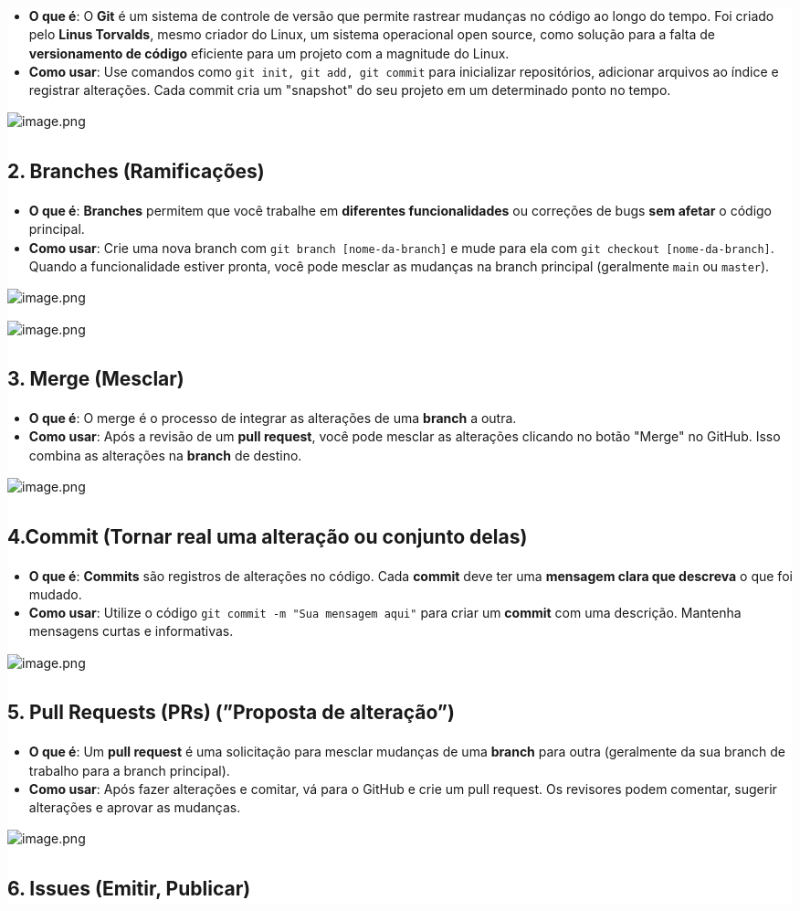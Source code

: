 - **O que é**: O **Git** é um sistema de controle de versão que permite rastrear mudanças no código ao longo do tempo. Foi criado pelo **Linus Torvalds**, mesmo criador do Linux, um sistema operacional open source, como solução para a falta de **versionamento de código** eficiente para um projeto com a magnitude do Linux.
- **Como usar**: Use comandos como `git init, git add, git commit` para inicializar repositórios, adicionar arquivos ao índice e registrar alterações. Cada commit cria um "snapshot" do seu projeto em um determinado ponto no tempo.

![image.png](https://lh7-rt.googleusercontent.com/docsz/AD_4nXdqOXxqi5N5C9oz4YsqvQGtayPH50C7vLs8XRQulvxG1SrMFVvdpKpuo9k6Y8GAhcSdagLTD_GKMFsvnH24VaX4I_WGeqlSame2uSQlITQJgkxMVy0U8-c4wKnkugFsq6lCCghyFcUYrHALuFxCpwLRM80c?key=U3qBmGGvsTryaoczr65frJM_)

## 2. Branches (Ramificações)

- **O que é**: **Branches** permitem que você trabalhe em **diferentes funcionalidades** ou correções de bugs **sem afetar** o código principal.
- **Como usar**: Crie uma nova branch com ``git branch [nome-da-branch]`` e mude para ela com ``git checkout [nome-da-branch]``. Quando a funcionalidade estiver pronta, você pode mesclar as mudanças na branch principal (geralmente `main` ou `master`).

![image.png](https://file.notion.so/f/f/c706f4d2-393c-4c78-84eb-8862c21f2f3f/089522da-1e53-42b1-802e-4499614c3cf2/image.png?table=block&id=0a352474-f29d-470f-8bd3-0c8a2a845c58&spaceId=c706f4d2-393c-4c78-84eb-8862c21f2f3f&expirationTimestamp=1730498400000&signature=2g_v-__u3-Xdeatiyb_w5hVO2e2srQU61DyPJa14YWA&downloadName=image.png)

![image.png](https://file.notion.so/f/f/c706f4d2-393c-4c78-84eb-8862c21f2f3f/f7a76d35-9ab3-4c79-bdcf-180a61802439/image.png?table=block&id=bf1e3a98-b0b8-4920-8b50-63cf98e930a2&spaceId=c706f4d2-393c-4c78-84eb-8862c21f2f3f&expirationTimestamp=1730505600000&signature=-ZZEyOMznFrUPXb-79Qg5CfoQ4_pASQ60zY29_bp5aI&downloadName=image.png)
## 3. Merge (Mesclar)

- **O que é**: O merge é o processo de integrar as alterações de uma **branch** a outra.
- **Como usar**: Após a revisão de um **pull request**, você pode mesclar as alterações clicando no botão "Merge" no GitHub. Isso combina as alterações na **branch** de destino.

![image.png](https://file.notion.so/f/f/c706f4d2-393c-4c78-84eb-8862c21f2f3f/52c09bb7-9342-4287-9350-d90a97a2d4cf/image.png?table=block&id=e66bccca-8069-4ae8-afdd-9e4efe3c0678&spaceId=c706f4d2-393c-4c78-84eb-8862c21f2f3f&expirationTimestamp=1730505600000&signature=4-8odqYcpfqpy-owfl2vQNsMJlcsKes4RexPoCecBKU&downloadName=image.png)
## 4.Commit (Tornar real uma alteração ou conjunto delas)

- **O que é**: **Commits** são registros de alterações no código. Cada **commit** deve ter uma **mensagem clara que descreva** o que foi mudado.
- **Como usar**: Utilize o código `git commit -m "Sua mensagem aqui"` para criar um **commit** com uma descrição. Mantenha mensagens curtas e informativas.

![image.png](https://file.notion.so/f/f/c706f4d2-393c-4c78-84eb-8862c21f2f3f/7f19db2b-28ab-4593-b47d-592333a4cd7d/image.png?table=block&id=d5596212-3ab3-4817-815e-1a93ad817869&spaceId=c706f4d2-393c-4c78-84eb-8862c21f2f3f&expirationTimestamp=1730505600000&signature=RNOyVlpBQTxlv_R5iH1IRVhniZKGvypIHiVBx3L7jEE&downloadName=image.png)

## 5. Pull Requests (PRs) (”Proposta de alteração”)

- **O que é**: Um **pull request** é uma solicitação para mesclar mudanças de uma **branch** para outra (geralmente da sua branch de trabalho para a branch principal).
- **Como usar**: Após fazer alterações e comitar, vá para o GitHub e crie um pull request. Os revisores podem comentar, sugerir alterações e aprovar as mudanças.

![image.png](https://file.notion.so/f/f/c706f4d2-393c-4c78-84eb-8862c21f2f3f/e30f40cb-aa7c-4159-a10e-c7d390be7cd2/image.png?table=block&id=e216a0b0-b2d9-4b6d-89ad-07f30e13589e&spaceId=c706f4d2-393c-4c78-84eb-8862c21f2f3f&expirationTimestamp=1730505600000&signature=1x4_1yXOs8pp1CqzhKVwjfiBuH269rnGKZtonGb3CaI&downloadName=image.png)

## 6. Issues (Emitir, Publicar) 
